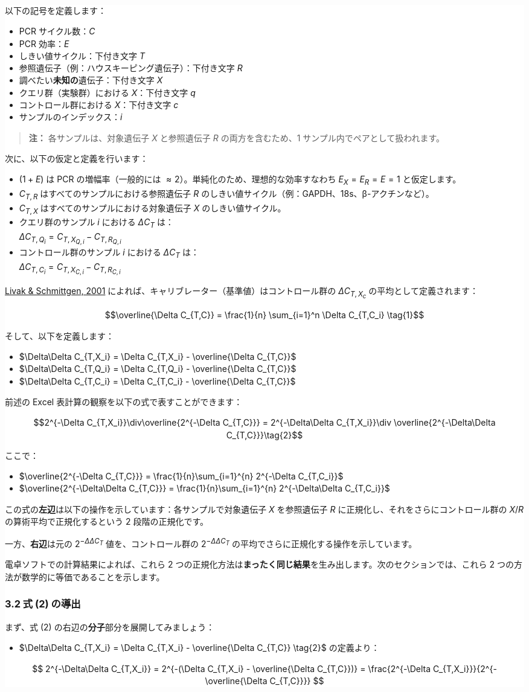 以下の記号を定義します：

- PCR サイクル数：$C$
- PCR 効率：$E$
- しきい値サイクル：下付き文字 $T$
- 参照遺伝子（例：ハウスキーピング遺伝子）：下付き文字 $R$
- 調べたい**未知の**遺伝子：下付き文字 $X$
- クエリ群（実験群）における $X$：下付き文字 $q$
- コントロール群における $X$：下付き文字 $c$
- サンプルのインデックス：$i$

> **注：** 各サンプルは、対象遺伝子 $X$ と参照遺伝子 $R$ の両方を含むため、1 サンプル内でペアとして扱われます。

次に、以下の仮定と定義を行います：

- $(1 + E)$ は PCR の増幅率（一般的には $\approx 2$）。単純化のため、理想的な効率すなわち $E_X = E_R = E = 1$ と仮定します。
- $C_{T,R}$ はすべてのサンプルにおける参照遺伝子 $R$ のしきい値サイクル（例：GAPDH、18s、β-アクチンなど）。
- $C_{T,X}$ はすべてのサンプルにおける対象遺伝子 $X$ のしきい値サイクル。
- クエリ群のサンプル $i$ における $\Delta C_T$ は：  
  $\Delta C_{T,Q_{i}} = C_{T,X_{Q,i}} - C_{T,R_{Q,i}}$
- コントロール群のサンプル $i$ における $\Delta C_T$ は：  
  $\Delta C_{T,C_{i}} = C_{T,X_{C,i}} - C_{T,R_{C,i}}$

[Livak & Schmittgen, 2001](https://pubmed.ncbi.nlm.nih.gov/11846609/) によれば、キャリブレーター（基準値）はコントロール群の $\Delta C_{T,X_c}$ の平均として定義されます：

$$\overline{\Delta C_{T,C}} = \frac{1}{n} \sum_{i=1}^n \Delta C_{T,C_i} \tag{1}$$

そして、以下を定義します：

- $\Delta\Delta C_{T,X_i} = \Delta C_{T,X_i} - \overline{\Delta C_{T,C}}$
- $\Delta\Delta C_{T,Q_i} = \Delta C_{T,Q_i} - \overline{\Delta C_{T,C}}$
- $\Delta\Delta C_{T,C_i} = \Delta C_{T,C_i} - \overline{\Delta C_{T,C}}$

前述の Excel 表計算の観察を以下の式で表すことができます：

$$2^{-\Delta C_{T,X_i}}\div\overline{2^{-\Delta C_{T,C}}} = 2^{-\Delta\Delta C_{T,X_i}}\div \overline{2^{-\Delta\Delta C_{T,C}}}\tag{2}$$

ここで：

- $\overline{2^{-\Delta C_{T,C}}} = \frac{1}{n}\sum_{i=1}^{n} 2^{-\Delta C_{T,C_i}}$
- $\overline{2^{-\Delta\Delta C_{T,C}}} = \frac{1}{n}\sum_{i=1}^{n} 2^{-\Delta\Delta C_{T,C_i}}$

この式の**左辺**は以下の操作を示しています：各サンプルで対象遺伝子 $X$ を参照遺伝子 $R$ に正規化し、それをさらにコントロール群の $X/R$ の算術平均で正規化するという 2 段階の正規化です。

一方、**右辺**は元の $2^{-\Delta\Delta C_T}$ 値を、コントロール群の $2^{-\Delta\Delta C_T}$ の平均でさらに正規化する操作を示しています。

電卓ソフトでの計算結果によれば、これら 2 つの正規化方法は**まったく同じ結果**を生み出します。次のセクションでは、これら 2 つの方法が数学的に等価であることを示します。
### 3.2 式 (2) の導出

まず、式 (2) の右辺の**分子**部分を展開してみましょう：

- $\Delta\Delta C_{T,X_i} = \Delta C_{T,X_i} - \overline{\Delta C_{T,C}} \tag{2}$ の定義より：

$$
2^{-\Delta\Delta C_{T,X_i}} = 2^{-(\Delta C_{T,X_i} - \overline{\Delta C_{T,C}})} = \frac{2^{-\Delta C_{T,X_i}}}{2^{-\overline{\Delta C_{T,C}}}}
$$
